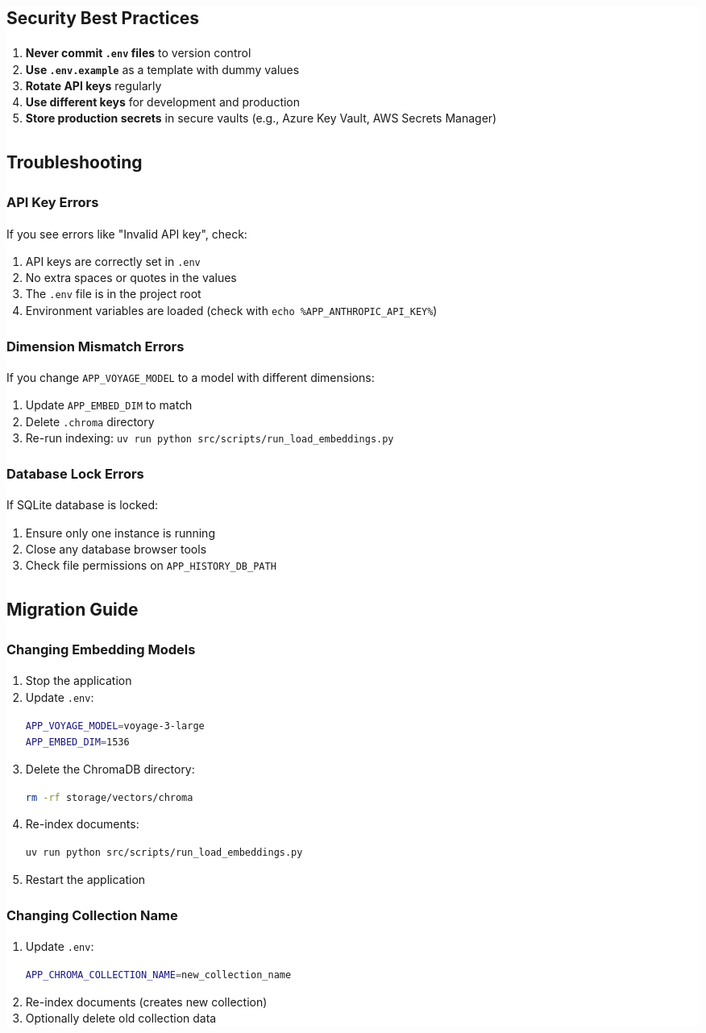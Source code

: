 ## Security Best Practices

1. **Never commit `.env` files** to version control
2. **Use `.env.example`** as a template with dummy values
3. **Rotate API keys** regularly
4. **Use different keys** for development and production
5. **Store production secrets** in secure vaults (e.g., Azure Key Vault, AWS Secrets Manager)

## Troubleshooting

### API Key Errors

If you see errors like "Invalid API key", check:
1. API keys are correctly set in `.env`
2. No extra spaces or quotes in the values
3. The `.env` file is in the project root
4. Environment variables are loaded (check with `echo %APP_ANTHROPIC_API_KEY%`)

### Dimension Mismatch Errors

If you change `APP_VOYAGE_MODEL` to a model with different dimensions:
1. Update `APP_EMBED_DIM` to match
2. Delete `.chroma` directory
3. Re-run indexing: `uv run python src/scripts/run_load_embeddings.py`

### Database Lock Errors

If SQLite database is locked:
1. Ensure only one instance is running
2. Close any database browser tools
3. Check file permissions on `APP_HISTORY_DB_PATH`

## Migration Guide

### Changing Embedding Models

1. Stop the application
2. Update `.env`:
   ```bash
   APP_VOYAGE_MODEL=voyage-3-large
   APP_EMBED_DIM=1536
   ```
3. Delete the ChromaDB directory:
   ```bash
   rm -rf storage/vectors/chroma
   ```
4. Re-index documents:
   ```bash
   uv run python src/scripts/run_load_embeddings.py
   ```
5. Restart the application

### Changing Collection Name

1. Update `.env`:
   ```bash
   APP_CHROMA_COLLECTION_NAME=new_collection_name
   ```
2. Re-index documents (creates new collection)
3. Optionally delete old collection data